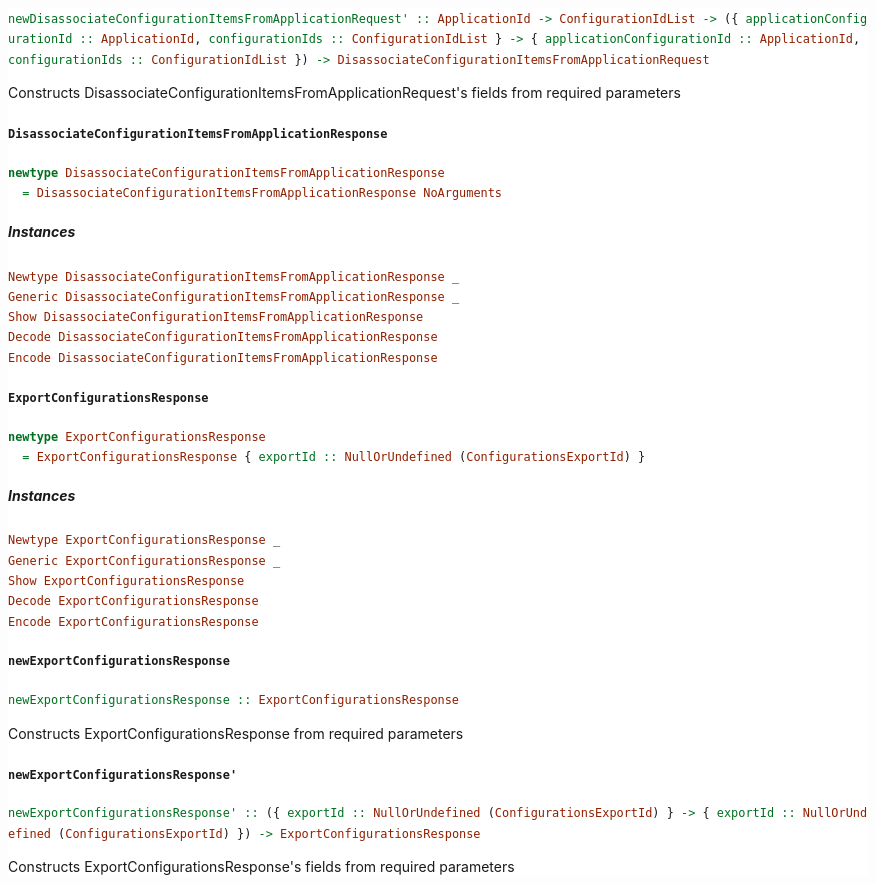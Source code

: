 ``` purescript
newDisassociateConfigurationItemsFromApplicationRequest' :: ApplicationId -> ConfigurationIdList -> ({ applicationConfigurationId :: ApplicationId, configurationIds :: ConfigurationIdList } -> { applicationConfigurationId :: ApplicationId, configurationIds :: ConfigurationIdList }) -> DisassociateConfigurationItemsFromApplicationRequest
```

Constructs DisassociateConfigurationItemsFromApplicationRequest's fields from required parameters

#### `DisassociateConfigurationItemsFromApplicationResponse`

``` purescript
newtype DisassociateConfigurationItemsFromApplicationResponse
  = DisassociateConfigurationItemsFromApplicationResponse NoArguments
```

##### Instances
``` purescript
Newtype DisassociateConfigurationItemsFromApplicationResponse _
Generic DisassociateConfigurationItemsFromApplicationResponse _
Show DisassociateConfigurationItemsFromApplicationResponse
Decode DisassociateConfigurationItemsFromApplicationResponse
Encode DisassociateConfigurationItemsFromApplicationResponse
```

#### `ExportConfigurationsResponse`

``` purescript
newtype ExportConfigurationsResponse
  = ExportConfigurationsResponse { exportId :: NullOrUndefined (ConfigurationsExportId) }
```

##### Instances
``` purescript
Newtype ExportConfigurationsResponse _
Generic ExportConfigurationsResponse _
Show ExportConfigurationsResponse
Decode ExportConfigurationsResponse
Encode ExportConfigurationsResponse
```

#### `newExportConfigurationsResponse`

``` purescript
newExportConfigurationsResponse :: ExportConfigurationsResponse
```

Constructs ExportConfigurationsResponse from required parameters

#### `newExportConfigurationsResponse'`

``` purescript
newExportConfigurationsResponse' :: ({ exportId :: NullOrUndefined (ConfigurationsExportId) } -> { exportId :: NullOrUndefined (ConfigurationsExportId) }) -> ExportConfigurationsResponse
```

Constructs ExportConfigurationsResponse's fields from required parameters
